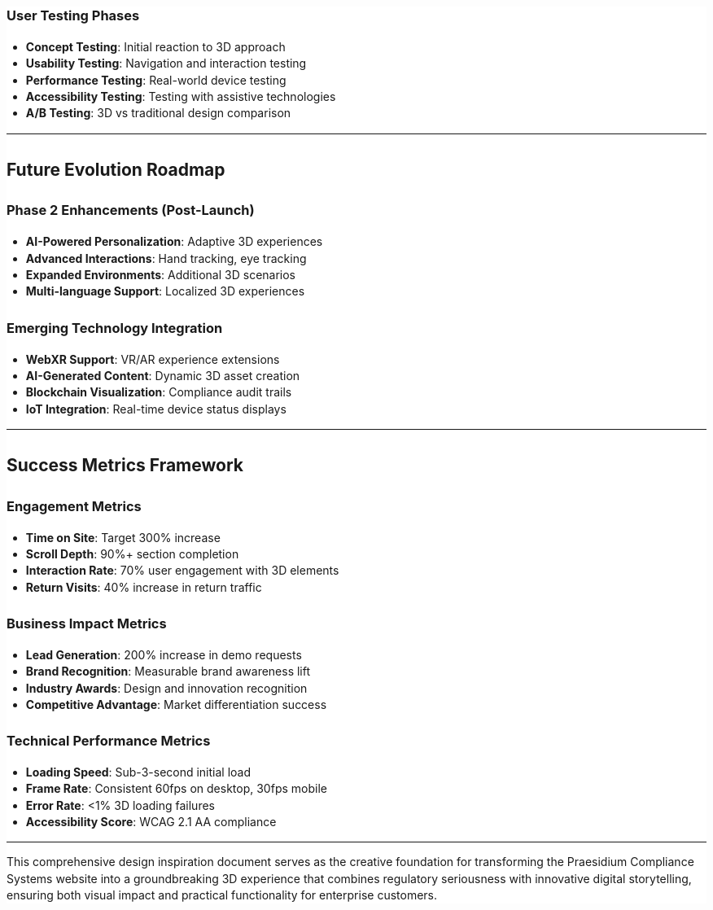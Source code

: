 ### User Testing Phases
- **Concept Testing**: Initial reaction to 3D approach
- **Usability Testing**: Navigation and interaction testing
- **Performance Testing**: Real-world device testing
- **Accessibility Testing**: Testing with assistive technologies
- **A/B Testing**: 3D vs traditional design comparison

---

## Future Evolution Roadmap

### Phase 2 Enhancements (Post-Launch)
- **AI-Powered Personalization**: Adaptive 3D experiences
- **Advanced Interactions**: Hand tracking, eye tracking
- **Expanded Environments**: Additional 3D scenarios
- **Multi-language Support**: Localized 3D experiences

### Emerging Technology Integration
- **WebXR Support**: VR/AR experience extensions
- **AI-Generated Content**: Dynamic 3D asset creation
- **Blockchain Visualization**: Compliance audit trails
- **IoT Integration**: Real-time device status displays

---

## Success Metrics Framework

### Engagement Metrics
- **Time on Site**: Target 300% increase
- **Scroll Depth**: 90%+ section completion
- **Interaction Rate**: 70% user engagement with 3D elements
- **Return Visits**: 40% increase in return traffic

### Business Impact Metrics
- **Lead Generation**: 200% increase in demo requests
- **Brand Recognition**: Measurable brand awareness lift
- **Industry Awards**: Design and innovation recognition
- **Competitive Advantage**: Market differentiation success

### Technical Performance Metrics
- **Loading Speed**: Sub-3-second initial load
- **Frame Rate**: Consistent 60fps on desktop, 30fps mobile
- **Error Rate**: <1% 3D loading failures
- **Accessibility Score**: WCAG 2.1 AA compliance

---

This comprehensive design inspiration document serves as the creative foundation for transforming the Praesidium Compliance Systems website into a groundbreaking 3D experience that combines regulatory seriousness with innovative digital storytelling, ensuring both visual impact and practical functionality for enterprise customers.